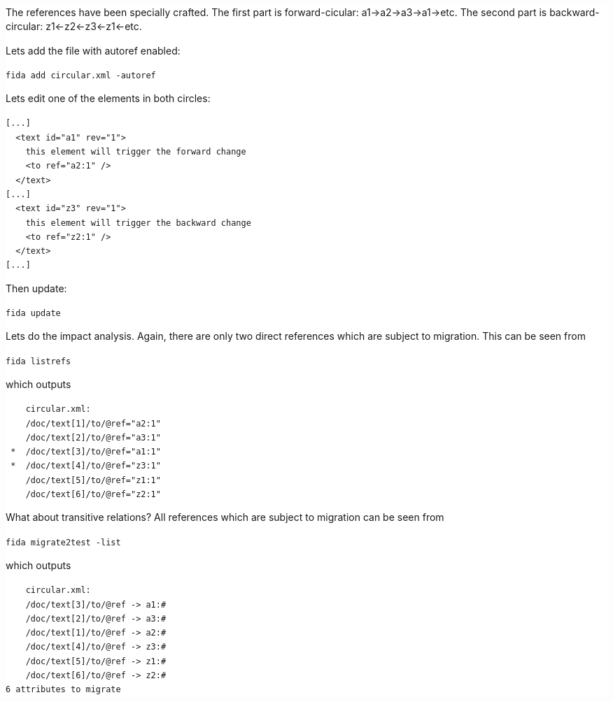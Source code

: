 The references have been specially crafted. The first part is forward-cicular: a1->a2->a3->a1->etc. The second part is backward-circular: z1<-z2<-z3<-z1<-etc.

Lets add the file with autoref enabled:
```
fida add circular.xml -autoref
```

Lets edit one of the elements in both circles:
```
[...]
  <text id="a1" rev="1">
    this element will trigger the forward change
    <to ref="a2:1" />
  </text>
[...]
  <text id="z3" rev="1">
    this element will trigger the backward change
    <to ref="z2:1" />
  </text>
[...]
```

Then update:
```
fida update
```

Lets do the impact analysis. Again, there are only two direct references which are subject to migration. This can be seen from
```
fida listrefs
```

which outputs
```
    circular.xml:
    /doc/text[1]/to/@ref="a2:1"
    /doc/text[2]/to/@ref="a3:1"
 *  /doc/text[3]/to/@ref="a1:1"
 *  /doc/text[4]/to/@ref="z3:1"
    /doc/text[5]/to/@ref="z1:1"
    /doc/text[6]/to/@ref="z2:1"
```

What about transitive relations? All references which are subject to migration can be seen from
```
fida migrate2test -list
```

which outputs
```
    circular.xml:
    /doc/text[3]/to/@ref -> a1:#
    /doc/text[2]/to/@ref -> a3:#
    /doc/text[1]/to/@ref -> a2:#
    /doc/text[4]/to/@ref -> z3:#
    /doc/text[5]/to/@ref -> z1:#
    /doc/text[6]/to/@ref -> z2:#
6 attributes to migrate
```
